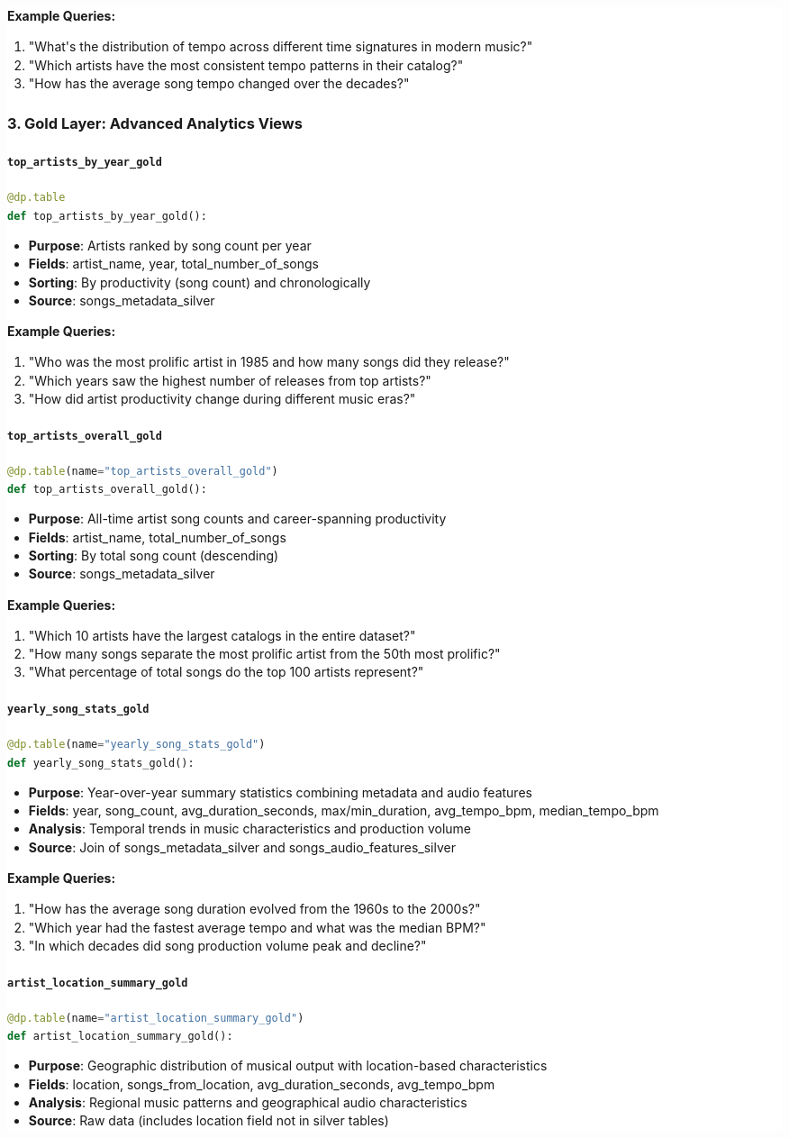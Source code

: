 **Example Queries:**
1. "What's the distribution of tempo across different time signatures in modern music?"
2. "Which artists have the most consistent tempo patterns in their catalog?"
3. "How has the average song tempo changed over the decades?"

### 3. Gold Layer: Advanced Analytics Views

#### `top_artists_by_year_gold`
```python
@dp.table
def top_artists_by_year_gold():
```
- **Purpose**: Artists ranked by song count per year
- **Fields**: artist_name, year, total_number_of_songs
- **Sorting**: By productivity (song count) and chronologically
- **Source**: songs_metadata_silver

**Example Queries:**
1. "Who was the most prolific artist in 1985 and how many songs did they release?"
2. "Which years saw the highest number of releases from top artists?"
3. "How did artist productivity change during different music eras?"

#### `top_artists_overall_gold`
```python
@dp.table(name="top_artists_overall_gold")
def top_artists_overall_gold():
```
- **Purpose**: All-time artist song counts and career-spanning productivity
- **Fields**: artist_name, total_number_of_songs
- **Sorting**: By total song count (descending)
- **Source**: songs_metadata_silver

**Example Queries:**
1. "Which 10 artists have the largest catalogs in the entire dataset?"
2. "How many songs separate the most prolific artist from the 50th most prolific?"
3. "What percentage of total songs do the top 100 artists represent?"

#### `yearly_song_stats_gold`
```python
@dp.table(name="yearly_song_stats_gold")
def yearly_song_stats_gold():
```
- **Purpose**: Year-over-year summary statistics combining metadata and audio features
- **Fields**: year, song_count, avg_duration_seconds, max/min_duration, avg_tempo_bpm, median_tempo_bpm
- **Analysis**: Temporal trends in music characteristics and production volume
- **Source**: Join of songs_metadata_silver and songs_audio_features_silver

**Example Queries:**
1. "How has the average song duration evolved from the 1960s to the 2000s?"
2. "Which year had the fastest average tempo and what was the median BPM?"
3. "In which decades did song production volume peak and decline?"

#### `artist_location_summary_gold`
```python
@dp.table(name="artist_location_summary_gold")
def artist_location_summary_gold():
```
- **Purpose**: Geographic distribution of musical output with location-based characteristics
- **Fields**: location, songs_from_location, avg_duration_seconds, avg_tempo_bpm
- **Analysis**: Regional music patterns and geographical audio characteristics
- **Source**: Raw data (includes location field not in silver tables)
